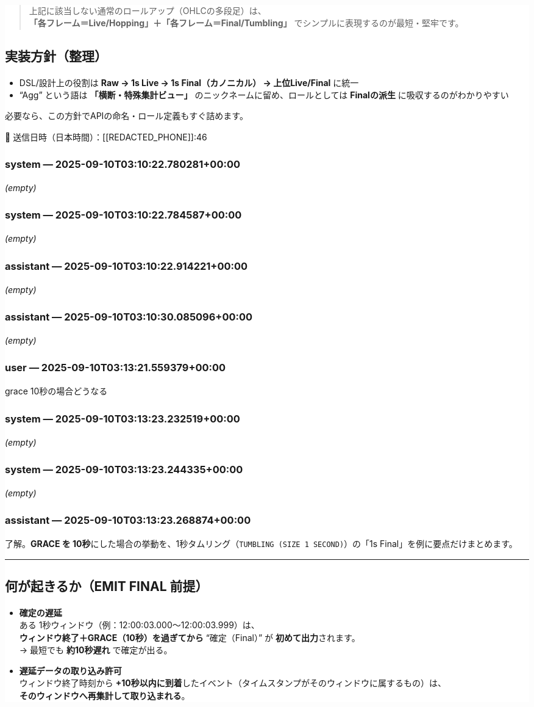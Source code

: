 > 上記に該当しない通常のロールアップ（OHLCの多段足）は、  
> **「各フレーム＝Live/Hopping」＋「各フレーム＝Final/Tumbling」** でシンプルに表現するのが最短・堅牢です。

## 実装方針（整理）
- DSL/設計上の役割は **Raw → 1s Live → 1s Final（カノニカル） → 上位Live/Final** に統一  
- “Agg” という語は **「横断・特殊集計ビュー」** のニックネームに留め、ロールとしては **Finalの派生** に吸収するのがわかりやすい

必要なら、この方針でAPIの命名・ロール定義もすぐ詰めます。  

📅 送信日時（日本時間）：[[REDACTED_PHONE]]:46

### system — 2025-09-10T03:10:22.780281+00:00

_(empty)_

### system — 2025-09-10T03:10:22.784587+00:00

_(empty)_

### assistant — 2025-09-10T03:10:22.914221+00:00

_(empty)_

### assistant — 2025-09-10T03:10:30.085096+00:00

_(empty)_

### user — 2025-09-10T03:13:21.559379+00:00

grace 10秒の場合どうなる

### system — 2025-09-10T03:13:23.232519+00:00

_(empty)_

### system — 2025-09-10T03:13:23.244335+00:00

_(empty)_

### assistant — 2025-09-10T03:13:23.268874+00:00

了解。**GRACE を 10秒**にした場合の挙動を、1秒タムリング（`TUMBLING (SIZE 1 SECOND)`）の「1s Final」を例に要点だけまとめます。

---

## 何が起きるか（EMIT FINAL 前提）

- **確定の遅延**  
  ある 1秒ウィンドウ（例：12:00:03.000〜12:00:03.999）は、  
  **ウィンドウ終了＋GRACE（10秒）を過ぎてから** “確定（Final）” が **初めて出力**されます。  
  → 最短でも **約10秒遅れ** で確定が出る。

- **遅延データの取り込み許可**  
  ウィンドウ終了時刻から **+10秒以内に到着**したイベント（タイムスタンプがそのウィンドウに属するもの）は、  
  **そのウィンドウへ再集計して取り込まれる**。
